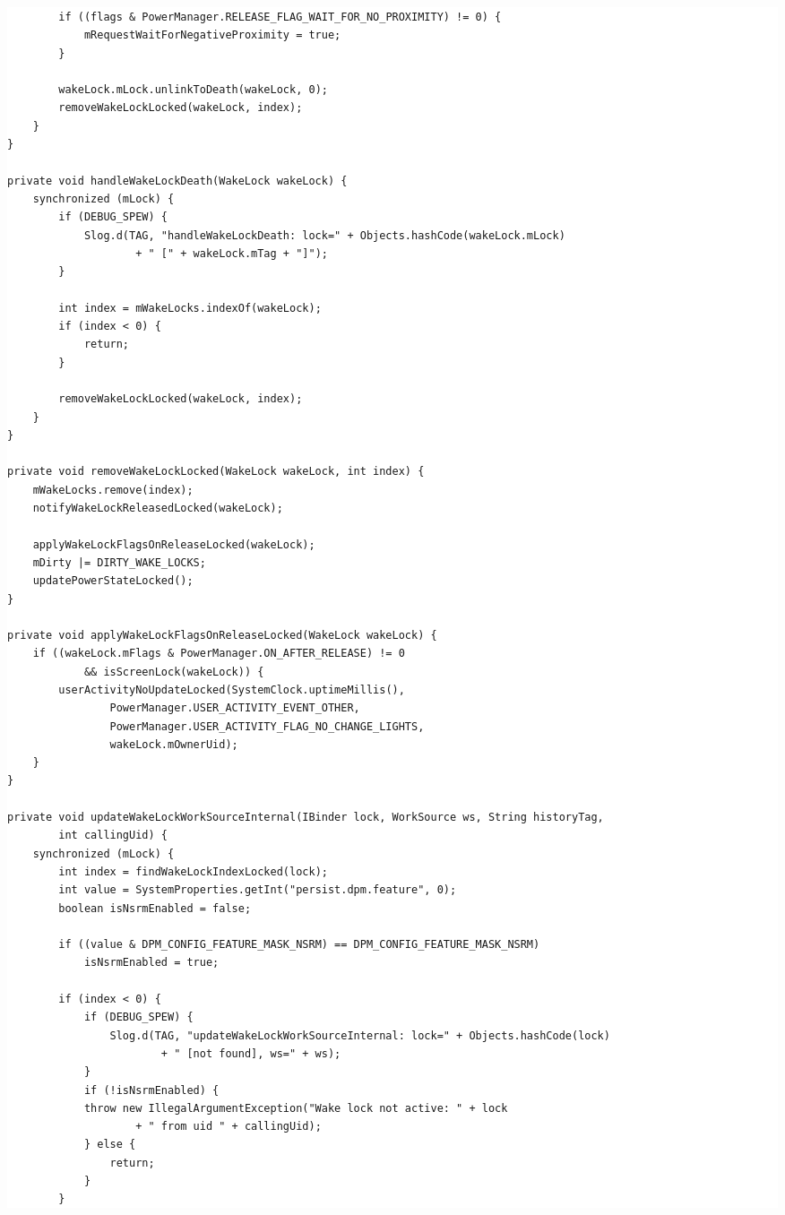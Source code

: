             if ((flags & PowerManager.RELEASE_FLAG_WAIT_FOR_NO_PROXIMITY) != 0) {
                mRequestWaitForNegativeProximity = true;
            }

            wakeLock.mLock.unlinkToDeath(wakeLock, 0);
            removeWakeLockLocked(wakeLock, index);
        }
    }

    private void handleWakeLockDeath(WakeLock wakeLock) {
        synchronized (mLock) {
            if (DEBUG_SPEW) {
                Slog.d(TAG, "handleWakeLockDeath: lock=" + Objects.hashCode(wakeLock.mLock)
                        + " [" + wakeLock.mTag + "]");
            }

            int index = mWakeLocks.indexOf(wakeLock);
            if (index < 0) {
                return;
            }

            removeWakeLockLocked(wakeLock, index);
        }
    }

    private void removeWakeLockLocked(WakeLock wakeLock, int index) {
        mWakeLocks.remove(index);
        notifyWakeLockReleasedLocked(wakeLock);

        applyWakeLockFlagsOnReleaseLocked(wakeLock);
        mDirty |= DIRTY_WAKE_LOCKS;
        updatePowerStateLocked();
    }

    private void applyWakeLockFlagsOnReleaseLocked(WakeLock wakeLock) {
        if ((wakeLock.mFlags & PowerManager.ON_AFTER_RELEASE) != 0
                && isScreenLock(wakeLock)) {
            userActivityNoUpdateLocked(SystemClock.uptimeMillis(),
                    PowerManager.USER_ACTIVITY_EVENT_OTHER,
                    PowerManager.USER_ACTIVITY_FLAG_NO_CHANGE_LIGHTS,
                    wakeLock.mOwnerUid);
        }
    }

    private void updateWakeLockWorkSourceInternal(IBinder lock, WorkSource ws, String historyTag,
            int callingUid) {
        synchronized (mLock) {
            int index = findWakeLockIndexLocked(lock);
            int value = SystemProperties.getInt("persist.dpm.feature", 0);
            boolean isNsrmEnabled = false;

            if ((value & DPM_CONFIG_FEATURE_MASK_NSRM) == DPM_CONFIG_FEATURE_MASK_NSRM)
                isNsrmEnabled = true;

            if (index < 0) {
                if (DEBUG_SPEW) {
                    Slog.d(TAG, "updateWakeLockWorkSourceInternal: lock=" + Objects.hashCode(lock)
                            + " [not found], ws=" + ws);
                }
                if (!isNsrmEnabled) {
                throw new IllegalArgumentException("Wake lock not active: " + lock
                        + " from uid " + callingUid);
                } else {
                    return;
                }
            }
